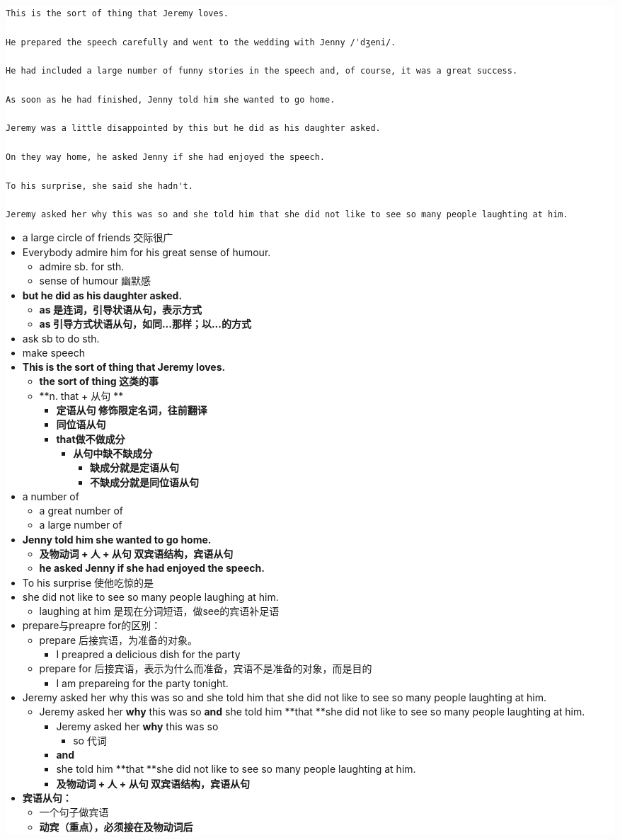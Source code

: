 ```
This is the sort of thing that Jeremy loves.

He prepared the speech carefully and went to the wedding with Jenny /ˈdʒeni/.

He had included a large number of funny stories in the speech and, of course, it was a great success.

As soon as he had finished, Jenny told him she wanted to go home.

Jeremy was a little disappointed by this but he did as his daughter asked.

On they way home, he asked Jenny if she had enjoyed the speech.

To his surprise, she said she hadn't.

Jeremy asked her why this was so and she told him that she did not like to see so many people laughting at him.
```

- a large circle of friends 交际很广
- Everybody admire him for his great sense of humour.
   - admire sb. for sth. 
   - sense of humour 幽默感
- **but he did as his daughter asked.**
   - **as 是连词，引导状语从句，表示方式**
   - **as 引导方式状语从句，如同...那样；以...的方式**
- ask sb to do sth.
- make speech
- **This is the sort of thing that Jeremy loves.**
   - **the sort of thing 这类的事**
   - **n. that + 从句 **
      - **定语从句 修饰限定名词，往前翻译**
      - **同位语从句**
      - **that做不做成分**
         - **从句中缺不缺成分**
            - **缺成分就是定语从句**
            - **不缺成分就是同位语从句**
- a number of
   - a great number of 
   - a large number of 
- **Jenny told him she wanted to go home.**
   - **及物动词 + 人  + 从句 双宾语结构，宾语从句**
   - **he asked Jenny if she had enjoyed the speech.**
- To his surprise 使他吃惊的是
- she did not like to see so many people laughing at him.
   - laughing at him 是现在分词短语，做see的宾语补足语
- prepare与preapre for的区别：
   - prepare 后接宾语，为准备的对象。
      - I preapred a delicious dish for the party
   - prepare for 后接宾语，表示为什么而准备，宾语不是准备的对象，而是目的
      - I am prepareing for  the party tonight.
- Jeremy asked her why this was so and she told him that she did not like to see so many people laughting at him.
   - Jeremy asked her **why** this was so **and** she told him **that **she did not like to see so many people laughting at him.
      - Jeremy asked her **why** this was so
         - so 代词 
      - **and** 
      - she told him **that **she did not like to see so many people laughting at him.
      - **及物动词 + 人  + 从句 双宾语结构，宾语从句**
- **宾语从句：**
   - 一个句子做宾语
   - **动宾（重点），必须接在及物动词后**